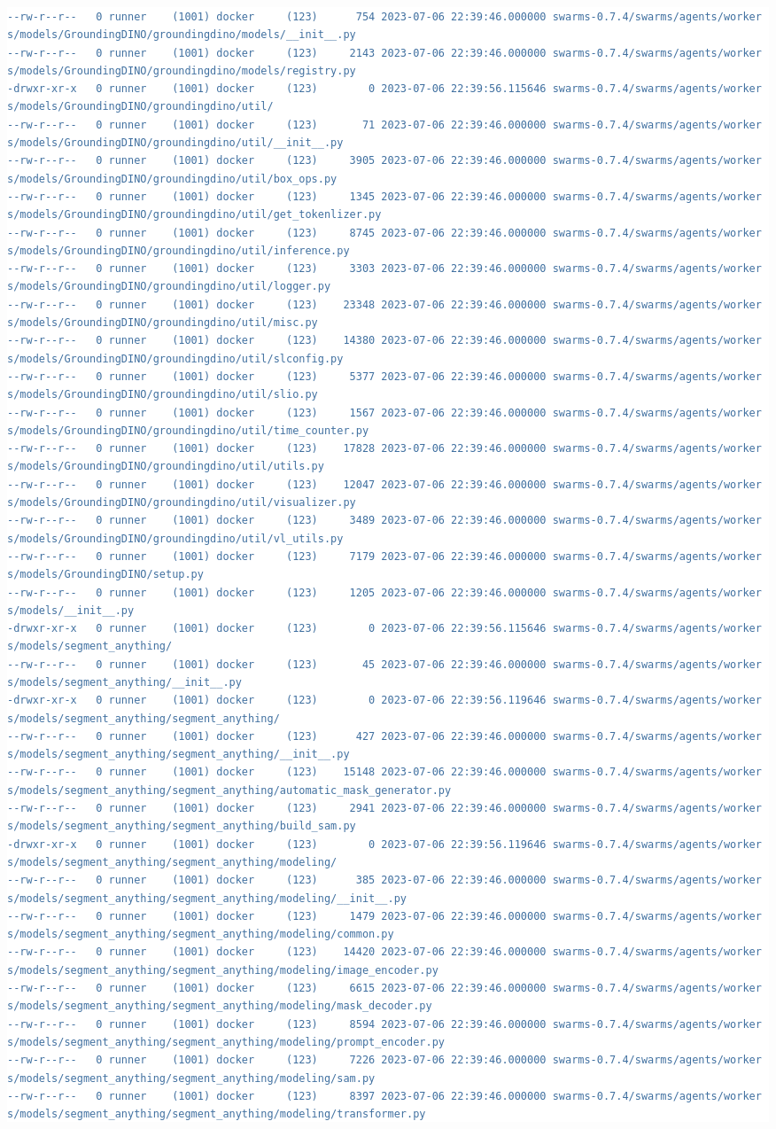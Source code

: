 ```diff
--rw-r--r--   0 runner    (1001) docker     (123)      754 2023-07-06 22:39:46.000000 swarms-0.7.4/swarms/agents/workers/models/GroundingDINO/groundingdino/models/__init__.py
--rw-r--r--   0 runner    (1001) docker     (123)     2143 2023-07-06 22:39:46.000000 swarms-0.7.4/swarms/agents/workers/models/GroundingDINO/groundingdino/models/registry.py
-drwxr-xr-x   0 runner    (1001) docker     (123)        0 2023-07-06 22:39:56.115646 swarms-0.7.4/swarms/agents/workers/models/GroundingDINO/groundingdino/util/
--rw-r--r--   0 runner    (1001) docker     (123)       71 2023-07-06 22:39:46.000000 swarms-0.7.4/swarms/agents/workers/models/GroundingDINO/groundingdino/util/__init__.py
--rw-r--r--   0 runner    (1001) docker     (123)     3905 2023-07-06 22:39:46.000000 swarms-0.7.4/swarms/agents/workers/models/GroundingDINO/groundingdino/util/box_ops.py
--rw-r--r--   0 runner    (1001) docker     (123)     1345 2023-07-06 22:39:46.000000 swarms-0.7.4/swarms/agents/workers/models/GroundingDINO/groundingdino/util/get_tokenlizer.py
--rw-r--r--   0 runner    (1001) docker     (123)     8745 2023-07-06 22:39:46.000000 swarms-0.7.4/swarms/agents/workers/models/GroundingDINO/groundingdino/util/inference.py
--rw-r--r--   0 runner    (1001) docker     (123)     3303 2023-07-06 22:39:46.000000 swarms-0.7.4/swarms/agents/workers/models/GroundingDINO/groundingdino/util/logger.py
--rw-r--r--   0 runner    (1001) docker     (123)    23348 2023-07-06 22:39:46.000000 swarms-0.7.4/swarms/agents/workers/models/GroundingDINO/groundingdino/util/misc.py
--rw-r--r--   0 runner    (1001) docker     (123)    14380 2023-07-06 22:39:46.000000 swarms-0.7.4/swarms/agents/workers/models/GroundingDINO/groundingdino/util/slconfig.py
--rw-r--r--   0 runner    (1001) docker     (123)     5377 2023-07-06 22:39:46.000000 swarms-0.7.4/swarms/agents/workers/models/GroundingDINO/groundingdino/util/slio.py
--rw-r--r--   0 runner    (1001) docker     (123)     1567 2023-07-06 22:39:46.000000 swarms-0.7.4/swarms/agents/workers/models/GroundingDINO/groundingdino/util/time_counter.py
--rw-r--r--   0 runner    (1001) docker     (123)    17828 2023-07-06 22:39:46.000000 swarms-0.7.4/swarms/agents/workers/models/GroundingDINO/groundingdino/util/utils.py
--rw-r--r--   0 runner    (1001) docker     (123)    12047 2023-07-06 22:39:46.000000 swarms-0.7.4/swarms/agents/workers/models/GroundingDINO/groundingdino/util/visualizer.py
--rw-r--r--   0 runner    (1001) docker     (123)     3489 2023-07-06 22:39:46.000000 swarms-0.7.4/swarms/agents/workers/models/GroundingDINO/groundingdino/util/vl_utils.py
--rw-r--r--   0 runner    (1001) docker     (123)     7179 2023-07-06 22:39:46.000000 swarms-0.7.4/swarms/agents/workers/models/GroundingDINO/setup.py
--rw-r--r--   0 runner    (1001) docker     (123)     1205 2023-07-06 22:39:46.000000 swarms-0.7.4/swarms/agents/workers/models/__init__.py
-drwxr-xr-x   0 runner    (1001) docker     (123)        0 2023-07-06 22:39:56.115646 swarms-0.7.4/swarms/agents/workers/models/segment_anything/
--rw-r--r--   0 runner    (1001) docker     (123)       45 2023-07-06 22:39:46.000000 swarms-0.7.4/swarms/agents/workers/models/segment_anything/__init__.py
-drwxr-xr-x   0 runner    (1001) docker     (123)        0 2023-07-06 22:39:56.119646 swarms-0.7.4/swarms/agents/workers/models/segment_anything/segment_anything/
--rw-r--r--   0 runner    (1001) docker     (123)      427 2023-07-06 22:39:46.000000 swarms-0.7.4/swarms/agents/workers/models/segment_anything/segment_anything/__init__.py
--rw-r--r--   0 runner    (1001) docker     (123)    15148 2023-07-06 22:39:46.000000 swarms-0.7.4/swarms/agents/workers/models/segment_anything/segment_anything/automatic_mask_generator.py
--rw-r--r--   0 runner    (1001) docker     (123)     2941 2023-07-06 22:39:46.000000 swarms-0.7.4/swarms/agents/workers/models/segment_anything/segment_anything/build_sam.py
-drwxr-xr-x   0 runner    (1001) docker     (123)        0 2023-07-06 22:39:56.119646 swarms-0.7.4/swarms/agents/workers/models/segment_anything/segment_anything/modeling/
--rw-r--r--   0 runner    (1001) docker     (123)      385 2023-07-06 22:39:46.000000 swarms-0.7.4/swarms/agents/workers/models/segment_anything/segment_anything/modeling/__init__.py
--rw-r--r--   0 runner    (1001) docker     (123)     1479 2023-07-06 22:39:46.000000 swarms-0.7.4/swarms/agents/workers/models/segment_anything/segment_anything/modeling/common.py
--rw-r--r--   0 runner    (1001) docker     (123)    14420 2023-07-06 22:39:46.000000 swarms-0.7.4/swarms/agents/workers/models/segment_anything/segment_anything/modeling/image_encoder.py
--rw-r--r--   0 runner    (1001) docker     (123)     6615 2023-07-06 22:39:46.000000 swarms-0.7.4/swarms/agents/workers/models/segment_anything/segment_anything/modeling/mask_decoder.py
--rw-r--r--   0 runner    (1001) docker     (123)     8594 2023-07-06 22:39:46.000000 swarms-0.7.4/swarms/agents/workers/models/segment_anything/segment_anything/modeling/prompt_encoder.py
--rw-r--r--   0 runner    (1001) docker     (123)     7226 2023-07-06 22:39:46.000000 swarms-0.7.4/swarms/agents/workers/models/segment_anything/segment_anything/modeling/sam.py
--rw-r--r--   0 runner    (1001) docker     (123)     8397 2023-07-06 22:39:46.000000 swarms-0.7.4/swarms/agents/workers/models/segment_anything/segment_anything/modeling/transformer.py
```